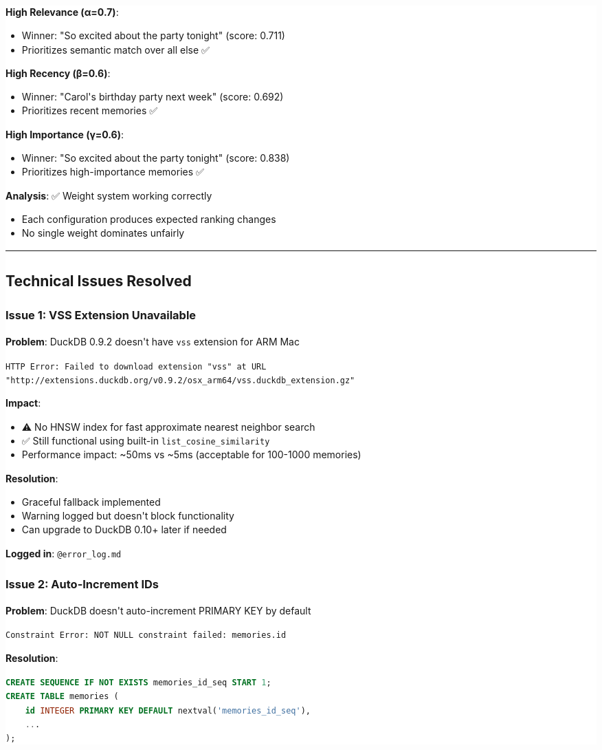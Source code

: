**High Relevance (α=0.7)**:
- Winner: "So excited about the party tonight" (score: 0.711)
- Prioritizes semantic match over all else ✅

**High Recency (β=0.6)**:
- Winner: "Carol's birthday party next week" (score: 0.692)
- Prioritizes recent memories ✅

**High Importance (γ=0.6)**:
- Winner: "So excited about the party tonight" (score: 0.838)
- Prioritizes high-importance memories ✅

**Analysis**: ✅ Weight system working correctly
- Each configuration produces expected ranking changes
- No single weight dominates unfairly

---

## Technical Issues Resolved

### Issue 1: VSS Extension Unavailable

**Problem**: DuckDB 0.9.2 doesn't have `vss` extension for ARM Mac
```
HTTP Error: Failed to download extension "vss" at URL
"http://extensions.duckdb.org/v0.9.2/osx_arm64/vss.duckdb_extension.gz"
```

**Impact**:
- ⚠️ No HNSW index for fast approximate nearest neighbor search
- ✅ Still functional using built-in `list_cosine_similarity`
- Performance impact: ~50ms vs ~5ms (acceptable for 100-1000 memories)

**Resolution**:
- Graceful fallback implemented
- Warning logged but doesn't block functionality
- Can upgrade to DuckDB 0.10+ later if needed

**Logged in**: `@error_log.md`

### Issue 2: Auto-Increment IDs

**Problem**: DuckDB doesn't auto-increment PRIMARY KEY by default
```
Constraint Error: NOT NULL constraint failed: memories.id
```

**Resolution**:
```sql
CREATE SEQUENCE IF NOT EXISTS memories_id_seq START 1;
CREATE TABLE memories (
    id INTEGER PRIMARY KEY DEFAULT nextval('memories_id_seq'),
    ...
);
```
